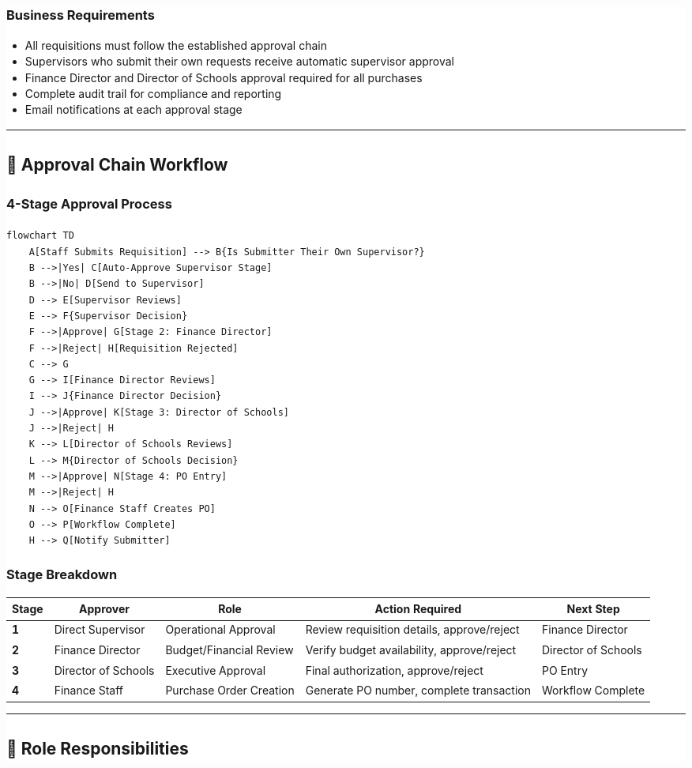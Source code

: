 ### **Business Requirements**
- All requisitions must follow the established approval chain
- Supervisors who submit their own requests receive automatic supervisor approval
- Finance Director and Director of Schools approval required for all purchases
- Complete audit trail for compliance and reporting
- Email notifications at each approval stage

---

## 🔗 Approval Chain Workflow

### **4-Stage Approval Process**

```mermaid
flowchart TD
    A[Staff Submits Requisition] --> B{Is Submitter Their Own Supervisor?}
    B -->|Yes| C[Auto-Approve Supervisor Stage]
    B -->|No| D[Send to Supervisor]
    D --> E[Supervisor Reviews]
    E --> F{Supervisor Decision}
    F -->|Approve| G[Stage 2: Finance Director]
    F -->|Reject| H[Requisition Rejected]
    C --> G
    G --> I[Finance Director Reviews]
    I --> J{Finance Director Decision}
    J -->|Approve| K[Stage 3: Director of Schools]
    J -->|Reject| H
    K --> L[Director of Schools Reviews]
    L --> M{Director of Schools Decision}
    M -->|Approve| N[Stage 4: PO Entry]
    M -->|Reject| H
    N --> O[Finance Staff Creates PO]
    O --> P[Workflow Complete]
    H --> Q[Notify Submitter]
```

### **Stage Breakdown**

| Stage | Approver | Role | Action Required | Next Step |
|-------|----------|------|-----------------|-----------|
| **1** | Direct Supervisor | Operational Approval | Review requisition details, approve/reject | Finance Director |
| **2** | Finance Director | Budget/Financial Review | Verify budget availability, approve/reject | Director of Schools |
| **3** | Director of Schools | Executive Approval | Final authorization, approve/reject | PO Entry |
| **4** | Finance Staff | Purchase Order Creation | Generate PO number, complete transaction | Workflow Complete |

---

## 👥 Role Responsibilities
